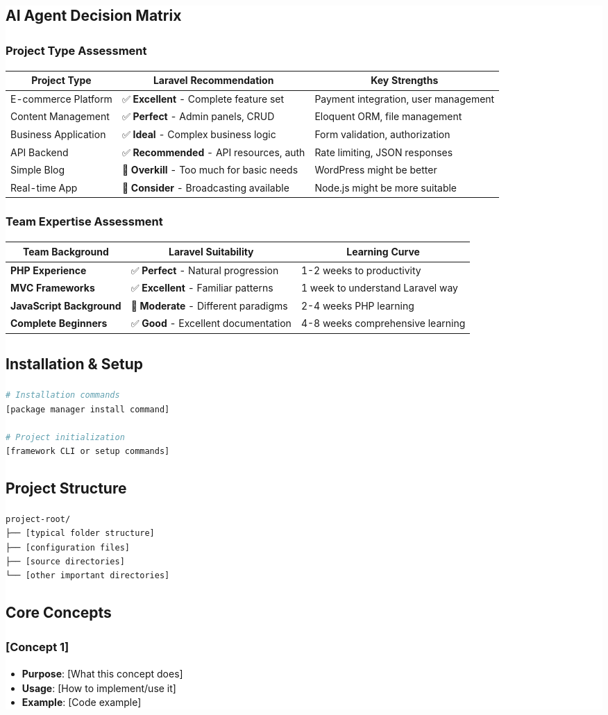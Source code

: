 ## AI Agent Decision Matrix

### Project Type Assessment
| Project Type | Laravel Recommendation | Key Strengths |
|--------------|----------------------|---------------|
| E-commerce Platform | ✅ **Excellent** - Complete feature set | Payment integration, user management |
| Content Management | ✅ **Perfect** - Admin panels, CRUD | Eloquent ORM, file management |
| Business Application | ✅ **Ideal** - Complex business logic | Form validation, authorization |
| API Backend | ✅ **Recommended** - API resources, auth | Rate limiting, JSON responses |
| Simple Blog | 🔄 **Overkill** - Too much for basic needs | WordPress might be better |
| Real-time App | 🔄 **Consider** - Broadcasting available | Node.js might be more suitable |

### Team Expertise Assessment
| Team Background | Laravel Suitability | Learning Curve |
|-----------------|-------------------|----------------|
| **PHP Experience** | ✅ **Perfect** - Natural progression | 1-2 weeks to productivity |
| **MVC Frameworks** | ✅ **Excellent** - Familiar patterns | 1 week to understand Laravel way |
| **JavaScript Background** | 🔄 **Moderate** - Different paradigms | 2-4 weeks PHP learning |
| **Complete Beginners** | ✅ **Good** - Excellent documentation | 4-8 weeks comprehensive learning |

## Installation & Setup
```bash
# Installation commands
[package manager install command]

# Project initialization
[framework CLI or setup commands]
```

## Project Structure
```
project-root/
├── [typical folder structure]
├── [configuration files]
├── [source directories]
└── [other important directories]
```

## Core Concepts
### [Concept 1]
- **Purpose**: [What this concept does]
- **Usage**: [How to implement/use it]
- **Example**: [Code example]
